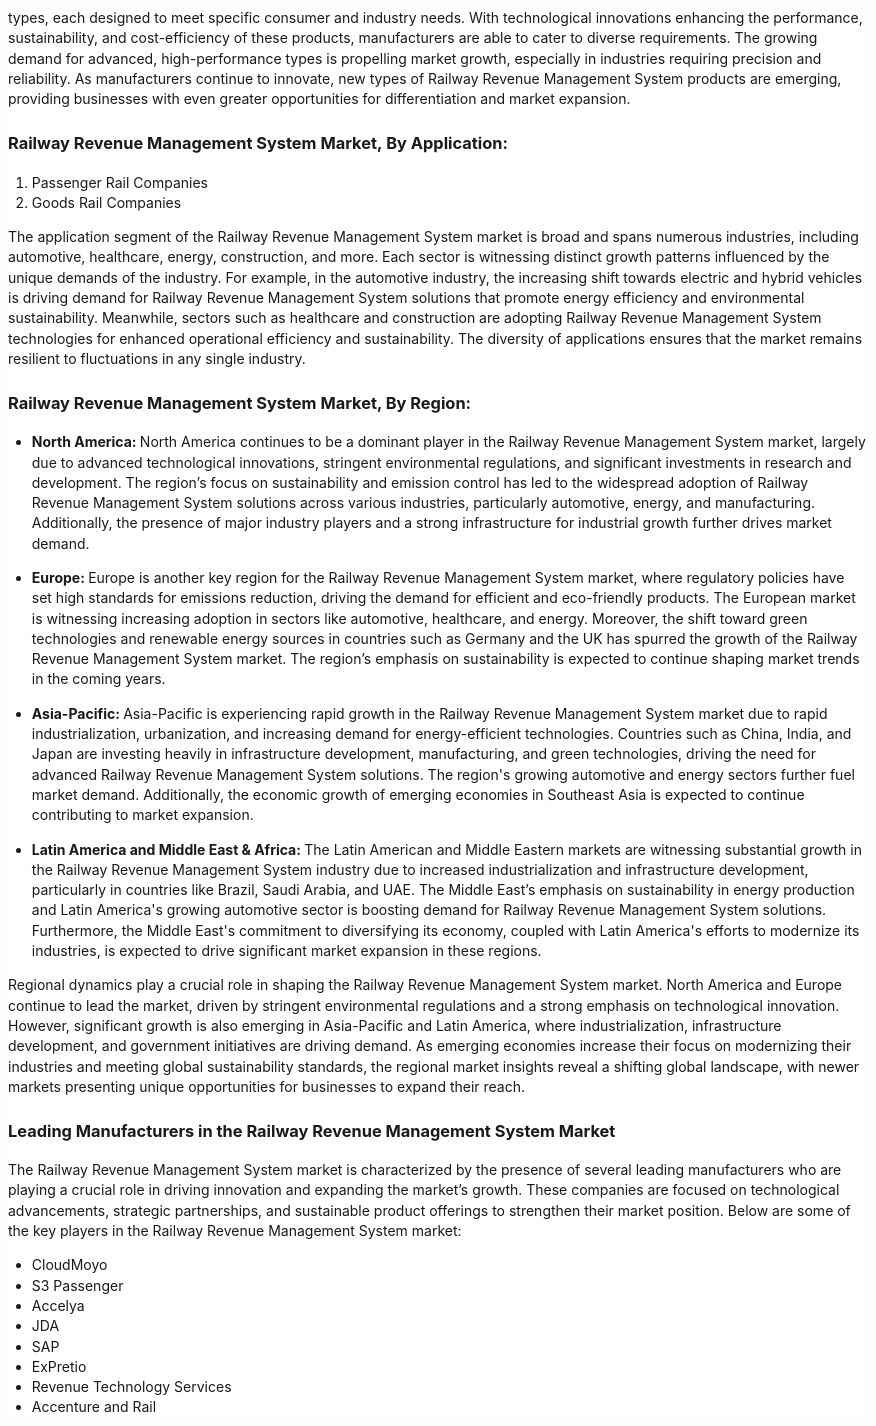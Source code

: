 types, each designed to meet specific consumer and industry needs. With technological innovations enhancing the performance, sustainability, and cost-efficiency of these products, manufacturers are able to cater to diverse requirements. The growing demand for advanced, high-performance types is propelling market growth, especially in industries requiring precision and reliability. As manufacturers continue to innovate, new types of Railway Revenue Management System products are emerging, providing businesses with even greater opportunities for differentiation and market expansion.</p><h3>Railway Revenue Management System Market,&nbsp;By Application:</h3><ol><li>Passenger Rail Companies<li> Goods Rail Companies</li></ol><p>The application segment of the Railway Revenue Management System market is broad and spans numerous industries, including automotive, healthcare, energy, construction, and more. Each sector is witnessing distinct growth patterns influenced by the unique demands of the industry. For example, in the automotive industry, the increasing shift towards electric and hybrid vehicles is driving demand for Railway Revenue Management System solutions that promote energy efficiency and environmental sustainability. Meanwhile, sectors such as healthcare and construction are adopting Railway Revenue Management System technologies for enhanced operational efficiency and sustainability. The diversity of applications ensures that the market remains resilient to fluctuations in any single industry.</p><h3>Railway Revenue Management System Market, By Region:</h3><ul><li><p><strong>North America:&nbsp;</strong>North America continues to be a dominant player in the Railway Revenue Management System market, largely due to advanced technological innovations, stringent environmental regulations, and significant investments in research and development. The region&rsquo;s focus on sustainability and emission control has led to the widespread adoption of Railway Revenue Management System solutions across various industries, particularly automotive, energy, and manufacturing. Additionally, the presence of major industry players and a strong infrastructure for industrial growth further drives market demand.</p></li><li><p><strong><strong>Europe:&nbsp;</strong></strong>Europe is another key region for the Railway Revenue Management System market, where regulatory policies have set high standards for emissions reduction, driving the demand for efficient and eco-friendly products. The European market is witnessing increasing adoption in sectors like automotive, healthcare, and energy. Moreover, the shift toward green technologies and renewable energy sources in countries such as Germany and the UK has spurred the growth of the Railway Revenue Management System market. The region&rsquo;s emphasis on sustainability is expected to continue shaping market trends in the coming years.</p></li><li><p><strong><strong>Asia-Pacific:&nbsp;</strong></strong>Asia-Pacific is experiencing rapid growth in the Railway Revenue Management System market due to rapid industrialization, urbanization, and increasing demand for energy-efficient technologies. Countries such as China, India, and Japan are investing heavily in infrastructure development, manufacturing, and green technologies, driving the need for advanced Railway Revenue Management System solutions. The region's growing automotive and energy sectors further fuel market demand. Additionally, the economic growth of emerging economies in Southeast Asia is expected to continue contributing to market expansion.</p></li><li><p><strong><strong>Latin America and Middle East &amp; Africa:&nbsp;</strong></strong>The Latin American and Middle Eastern markets are witnessing substantial growth in the Railway Revenue Management System industry due to increased industrialization and infrastructure development, particularly in countries like Brazil, Saudi Arabia, and UAE. The Middle East&rsquo;s emphasis on sustainability in energy production and Latin America's growing automotive sector is boosting demand for Railway Revenue Management System solutions. Furthermore, the Middle East's commitment to diversifying its economy, coupled with Latin America's efforts to modernize its industries, is expected to drive significant market expansion in these regions.</p></li></ul><p>Regional dynamics play a crucial role in shaping the Railway Revenue Management System market. North America and Europe continue to lead the market, driven by stringent environmental regulations and a strong emphasis on technological innovation. However, significant growth is also emerging in Asia-Pacific and Latin America, where industrialization, infrastructure development, and government initiatives are driving demand. As emerging economies increase their focus on modernizing their industries and meeting global sustainability standards, the regional market insights reveal a shifting global landscape, with newer markets presenting unique opportunities for businesses to expand their reach.</p><h3><strong>Leading Manufacturers in the Railway Revenue Management System Market</strong></h3><p>The Railway Revenue Management System market is characterized by the presence of several leading manufacturers who are playing a crucial role in driving innovation and expanding the market&rsquo;s growth. These companies are focused on technological advancements, strategic partnerships, and sustainable product offerings to strengthen their market position. Below are some of the key players in the Railway Revenue Management System market:</p></div><div class="article-main__content" data-test-id="publishing-text-block"><ul><li><span class="">CloudMoyo<li> S3 Passenger<li> Accelya<li> JDA<li> SAP<li> ExPretio<li> Revenue Technology Services<li> Accenture and Rail